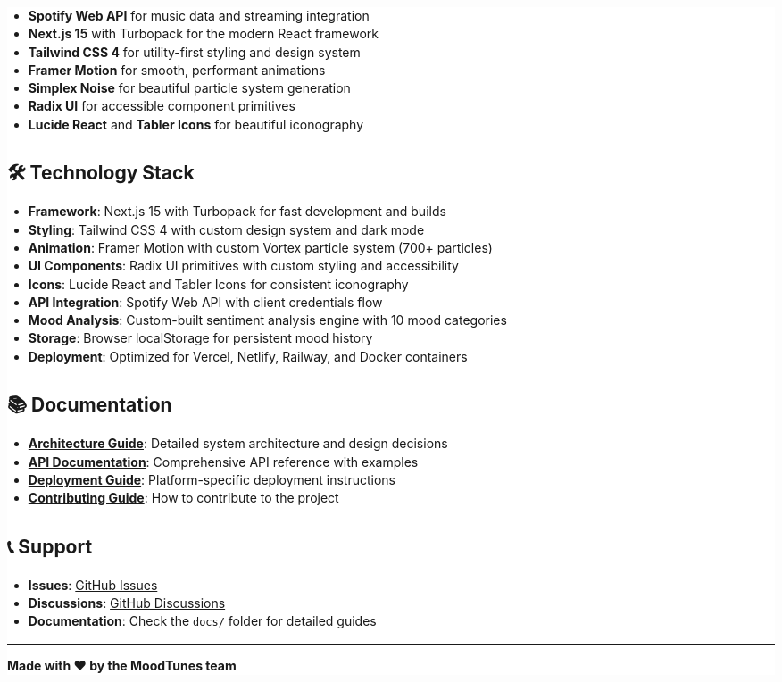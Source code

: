 - **Spotify Web API** for music data and streaming integration
- **Next.js 15** with Turbopack for the modern React framework
- **Tailwind CSS 4** for utility-first styling and design system
- **Framer Motion** for smooth, performant animations
- **Simplex Noise** for beautiful particle system generation
- **Radix UI** for accessible component primitives
- **Lucide React** and **Tabler Icons** for beautiful iconography

## 🛠️ Technology Stack

- **Framework**: Next.js 15 with Turbopack for fast development and builds
- **Styling**: Tailwind CSS 4 with custom design system and dark mode
- **Animation**: Framer Motion with custom Vortex particle system (700+ particles)
- **UI Components**: Radix UI primitives with custom styling and accessibility
- **Icons**: Lucide React and Tabler Icons for consistent iconography
- **API Integration**: Spotify Web API with client credentials flow
- **Mood Analysis**: Custom-built sentiment analysis engine with 10 mood categories
- **Storage**: Browser localStorage for persistent mood history
- **Deployment**: Optimized for Vercel, Netlify, Railway, and Docker containers

## 📚 Documentation

- **[Architecture Guide](docs/ARCHITECTURE.md)**: Detailed system architecture and design decisions
- **[API Documentation](docs/API.md)**: Comprehensive API reference with examples
- **[Deployment Guide](docs/DEPLOYMENT.md)**: Platform-specific deployment instructions
- **[Contributing Guide](CONTRIBUTING.md)**: How to contribute to the project

## 📞 Support

- **Issues**: [GitHub Issues](https://github.com/zeropse/moodtunes/issues)
- **Discussions**: [GitHub Discussions](https://github.com/zeropse/moodtunes/discussions)
- **Documentation**: Check the `docs/` folder for detailed guides

---

**Made with ❤️ by the MoodTunes team**
